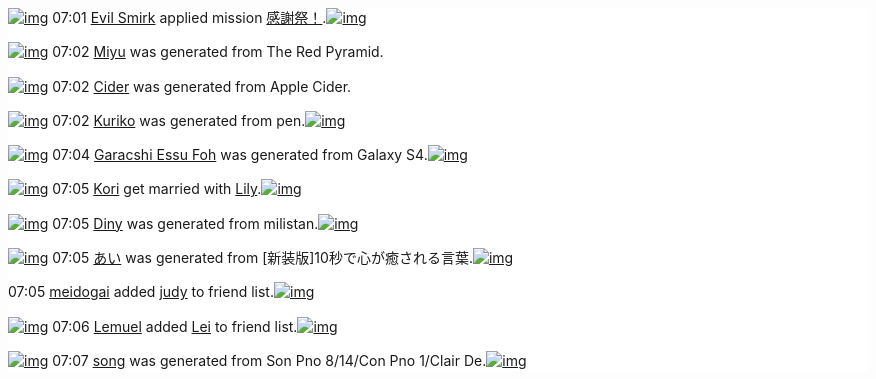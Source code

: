 [![img](http://kacdn01.appspot.com/6382174567661568/1aba.jpg)](http://www.barcodekanojo.com/user/420266/Evil%20Smirk) 07:01 [Evil Smirk](http://www.barcodekanojo.com/user/420266/Evil%20Smirk) applied mission [感謝祭！](http://www.barcodekanojo.com/kanojo/2645123/Usagi).[![img](http://kacdn04.appspot.com/6224729388089344/fc09.png)](http://www.barcodekanojo.com/kanojo/2645123/Usagi)

[![img](http://kacdn05.appspot.com/5565727859802112/c1ca.png)](http://www.barcodekanojo.com/kanojo/2645463/Miyu) 07:02 [Miyu](http://www.barcodekanojo.com/kanojo/2645463/Miyu) was generated from The Red Pyramid.

[![img](http://kacdn02.appspot.com/4586714223869952/2e13.png)](http://www.barcodekanojo.com/kanojo/2645464/Cider) 07:02 [Cider](http://www.barcodekanojo.com/kanojo/2645464/Cider) was generated from Apple Cider.

[![img](http://kacdn05.appspot.com/5054032435478528/5dbe.png)](http://www.barcodekanojo.com/kanojo/2645465/Kuriko) 07:02 [Kuriko](http://www.barcodekanojo.com/kanojo/2645465/Kuriko) was generated from pen.[![img](http://kacdn04.appspot.com/6084868073062400/b92c.jpg)](http://www.barcodekanojo.com/product_images/barcode/5146235/1385157754/pen.jpg)

[![img](http://kacdn04.appspot.com/4675001571606528/60ad.png)](http://www.barcodekanojo.com/kanojo/2645466/Garacshi%20Essu%20Foh) 07:04 [Garacshi Essu Foh](http://www.barcodekanojo.com/kanojo/2645466/Garacshi%20Essu%20Foh) was generated from Galaxy S4.[![img](http://kacdn01.appspot.com/5941578568826880/d66e.jpg)](http://www.barcodekanojo.com/product_images/barcode/5146236/1385157841/Galaxy%20S4.jpg)

[![img](http://kacdn02.appspot.com/5407811039133696/1e70.jpg)](http://www.barcodekanojo.com/user/419515/Kori) 07:05 [Kori](http://www.barcodekanojo.com/user/419515/Kori) get married with [Lily](http://www.barcodekanojo.com/kanojo/2642557/Lily).[![img](http://kacdn01.appspot.com/6485606775390208/36e9.png)](http://www.barcodekanojo.com/kanojo/2642557/Lily)

[![img](http://kacdn04.appspot.com/6737183679447040/cc6e.png)](http://www.barcodekanojo.com/kanojo/2645467/Diny) 07:05 [Diny](http://www.barcodekanojo.com/kanojo/2645467/Diny) was generated from milistan.[![img](http://kacdn03.appspot.com/5506893787168768/28c4.jpg)](http://www.barcodekanojo.com/product_images/barcode/5146237/1385157871/milistan.jpg)

[![img](http://kacdn03.appspot.com/5083092721074176/ea98.png)](http://www.barcodekanojo.com/kanojo/2645468/%E3%81%82%E3%81%84) 07:05 [あい](http://www.barcodekanojo.com/kanojo/2645468/%E3%81%82%E3%81%84) was generated from [新装版]10秒で心が癒される言葉.[![img](http://kacdn04.appspot.com/5951664225779712/6445.jpg)](http://www.barcodekanojo.com/product_images/barcode/5146238/1385157878/%5B%E6%96%B0%E8%A3%85%E7%89%88%5D10%E7%A7%92%E3%81%A7%E5%BF%83%E3%81%8C%E7%99%92%E3%81%95%E3%82%8C%E3%82%8B%E8%A8%80%E8%91%89.jpg)

07:05 [meidogai](http://www.barcodekanojo.com/user/418727/meidogai) added [judy](http://www.barcodekanojo.com/kanojo/21596/judy) to friend list.[![img](http://kacdn05.appspot.com/6056761807077376/a775.png)](http://www.barcodekanojo.com/kanojo/21596/judy)

[![img](http://kacdn02.appspot.com/6050490617954304/018d.jpg)](http://www.barcodekanojo.com/user/399321/Lemuel) 07:06 [Lemuel](http://www.barcodekanojo.com/user/399321/Lemuel) added [Lei](http://www.barcodekanojo.com/kanojo/1632435/Lei) to friend list.[![img](http://kacdn05.appspot.com/6546715570077696/1e644.png)](http://www.barcodekanojo.com/kanojo/1632435/Lei)

[![img](http://kacdn04.appspot.com/4878754820128768/440b.png)](http://www.barcodekanojo.com/kanojo/2645469/song) 07:07 [song](http://www.barcodekanojo.com/kanojo/2645469/song) was generated from Son Pno 8/14/Con Pno 1/Clair De.[![img](http://kacdn02.appspot.com/5818768273965056/f8f3.jpg)](http://www.barcodekanojo.com/product_images/barcode/5146241/1385158000/Son%20Pno%208%2F14%2FCon%20Pno%201%2FClair%20De.jpg)

